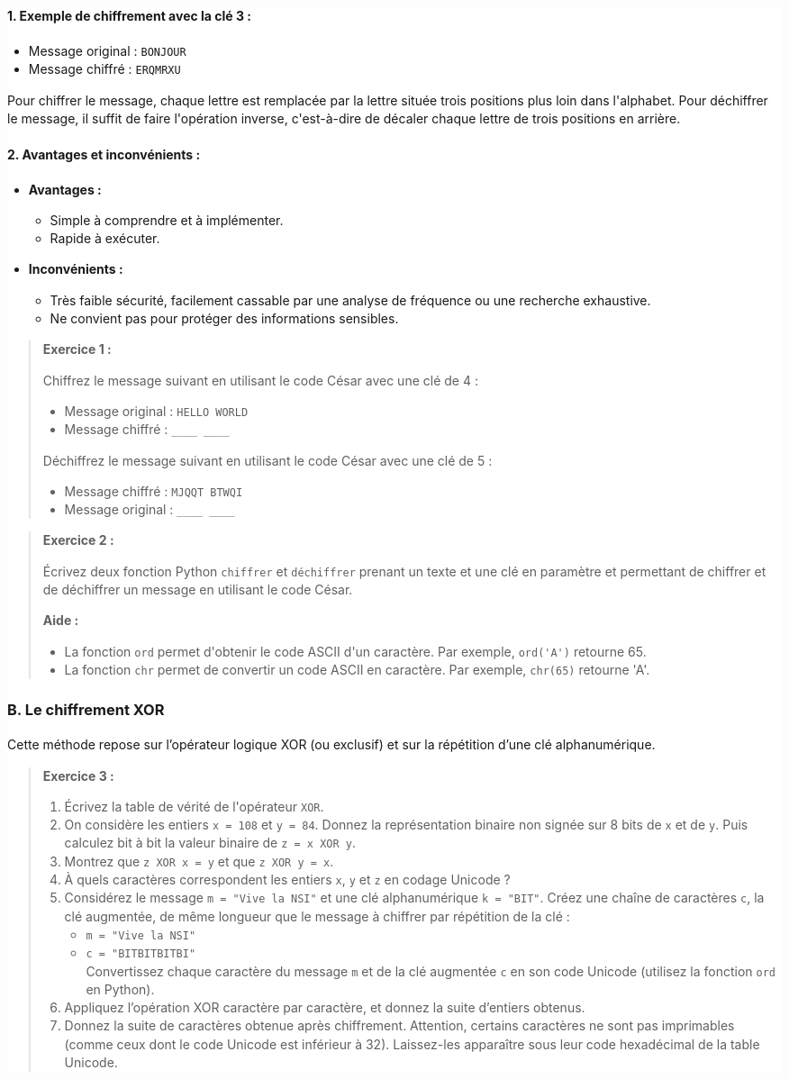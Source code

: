 #### 1. Exemple de chiffrement avec la clé 3 :
- Message original : `BONJOUR`
- Message chiffré : `ERQMRXU`

Pour chiffrer le message, chaque lettre est remplacée par la lettre située trois positions plus loin dans l'alphabet. Pour déchiffrer le message, il suffit de faire l'opération inverse, c'est-à-dire de décaler chaque lettre de trois positions en arrière.

#### 2. Avantages et inconvénients :
- **Avantages :**
  - Simple à comprendre et à implémenter.
  - Rapide à exécuter.

- **Inconvénients :**
  - Très faible sécurité, facilement cassable par une analyse de fréquence ou une recherche exhaustive.
  - Ne convient pas pour protéger des informations sensibles.

> **Exercice 1 :**
> 
> Chiffrez le message suivant en utilisant le code César avec une clé de 4 :
> 
> - Message original : `HELLO WORLD`
> - Message chiffré : `____ ____`
> 
> Déchiffrez le message suivant en utilisant le code César avec une clé de 5 :
> 
> - Message chiffré : `MJQQT BTWQI`
> - Message original : `____ ____`

> **Exercice 2 :**
> 
> Écrivez deux fonction Python `chiffrer` et `déchiffrer` prenant un texte et une clé en paramètre et permettant de chiffrer et de déchiffrer un message en utilisant le code César.
>
> **Aide :**
> 
> - La fonction `ord` permet d'obtenir le code ASCII d'un caractère. Par exemple, `ord('A')` retourne 65.
> - La fonction `chr` permet de convertir un code ASCII en caractère. Par exemple, `chr(65)` retourne 'A'.

### B. Le chiffrement XOR
Cette méthode repose sur l’opérateur logique XOR (ou exclusif) et sur la répétition d’une clé alphanumérique.

> **Exercice 3 :**
> 
> 1. Écrivez la table de vérité de l'opérateur `XOR`.
> 2. On considère les entiers `x = 108` et `y = 84`. Donnez la représentation binaire non signée sur 8 bits de `x` et de `y`. Puis calculez bit à bit la valeur binaire de `z = x XOR y`.
> 3. Montrez que `z XOR x = y` et que `z XOR y = x`.
> 4. À quels caractères correspondent les entiers `x`, `y` et `z` en codage Unicode ?
> 5. Considérez le message `m = "Vive la NSI"` et une clé alphanumérique `k = "BIT"`. Créez une chaîne de caractères `c`, la clé augmentée, de même longueur que le message à chiffrer par répétition de la clé :
>    - `m = "Vive la NSI"`
>    - `c = "BITBITBITBI"`  
>    Convertissez chaque caractère du message `m` et de la clé augmentée `c` en son code Unicode (utilisez la fonction `ord` en Python).
> 6. Appliquez l’opération XOR caractère par caractère, et donnez la suite d’entiers obtenus.
> 7. Donnez la suite de caractères obtenue après chiffrement. Attention, certains caractères ne sont pas imprimables (comme ceux dont le code Unicode est inférieur à 32). Laissez-les apparaître sous leur code hexadécimal de la table Unicode.
